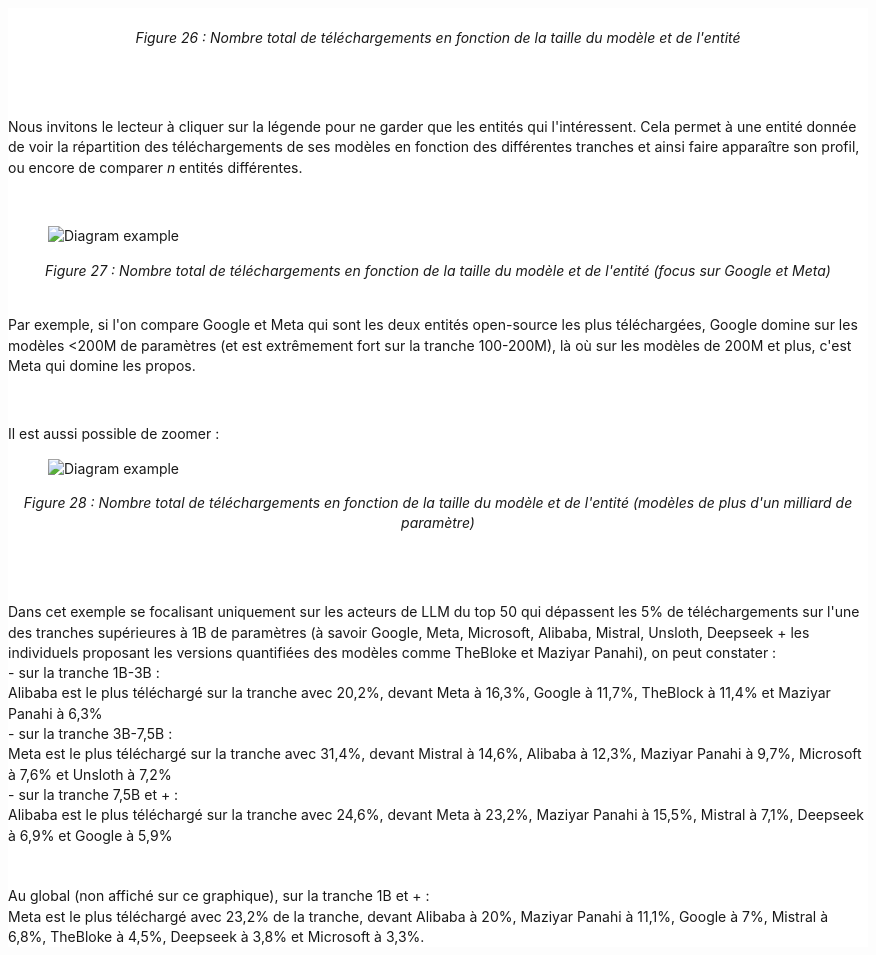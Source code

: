 <br>

<iframe
    class="full-width-iframe-model_size"
    src="{{ '/assets/images/hf_models_stats/huggingface_totaldownloads_modelsize_entities.html' | relative_url }}" 
    allowfullscreen
></iframe>
<center><i>Figure 26 : Nombre total de téléchargements en fonction de la taille du modèle et de l'entité</i></center>

<br><br>

<p>
Nous invitons le lecteur à cliquer sur la légende pour ne garder que les entités qui l'intéressent. Cela permet à une entité donnée de voir la répartition des téléchargements de ses modèles en fonction des différentes tranches et ainsi faire apparaître son profil, ou encore de comparer <i>n</i> entités différentes.
</p>

<br>

<figure>
  <img src="https://cdn-uploads.huggingface.co/production/uploads/613b0a62a14099d5afed7830/-FJAdzQE60DqvNuo0CZGt.png" 
       alt="Diagram example" 
       style="max-width:100%; height:auto;">
</figure>
<center><i>Figure 27 : Nombre total de téléchargements en fonction de la taille du modèle et de l'entité (focus sur Google et Meta)</i></center>

<br>

<p>Par exemple, si l'on compare Google et Meta qui sont les deux entités open-source les plus téléchargées, Google domine sur les modèles <200M de paramètres (et est extrêmement fort sur la tranche 100-200M), là où sur les modèles de 200M et plus, c'est Meta qui domine les propos.</p>

<br>

<p>Il est aussi possible de zoomer :</p>

<figure>
  <img src="https://cdn-uploads.huggingface.co/production/uploads/613b0a62a14099d5afed7830/D5w_p2ZXuwSbv6zG-65YR.png" 
       alt="Diagram example" 
       style="max-width:100%; height:auto;">
</figure>
<center><i>Figure 28 : Nombre total de téléchargements en fonction de la taille du modèle et de l'entité (modèles de plus d'un milliard de paramètre)</i></center>

<br><br>
      
<p>Dans cet exemple se focalisant uniquement sur les acteurs de LLM du top 50 qui dépassent les 5% de téléchargements sur l'une des tranches supérieures à 1B de paramètres (à savoir Google, Meta, Microsoft, Alibaba, Mistral, Unsloth, Deepseek + les individuels proposant les versions quantifiées des modèles comme TheBloke et Maziyar Panahi), on peut constater :  <br>
- sur la tranche 1B-3B :  <br>
  Alibaba est le plus téléchargé sur la tranche avec 20,2%, devant Meta à 16,3%, Google à 11,7%, TheBlock à 11,4% et Maziyar Panahi à 6,3%<br>
- sur la tranche 3B-7,5B :  <br>
  Meta est le plus téléchargé sur la tranche avec 31,4%, devant Mistral à 14,6%, Alibaba à 12,3%, Maziyar Panahi à 9,7%, Microsoft à 7,6% et Unsloth à 7,2%<br>
- sur la tranche 7,5B et + :  <br>
  Alibaba est le plus téléchargé sur la tranche avec 24,6%, devant Meta à 23,2%, Maziyar Panahi à 15,5%, Mistral à 7,1%, Deepseek à 6,9% et Google à 5,9%<br>
<br><br>
Au global (non affiché sur ce graphique), sur la tranche 1B et + :  <br>
Meta est le plus téléchargé avec 23,2% de la tranche, devant Alibaba à 20%, Maziyar Panahi à 11,1%, Google à 7%, Mistral à 6,8%, TheBloke à 4,5%, Deepseek à 3,8% et Microsoft à 3,3%.
</p>